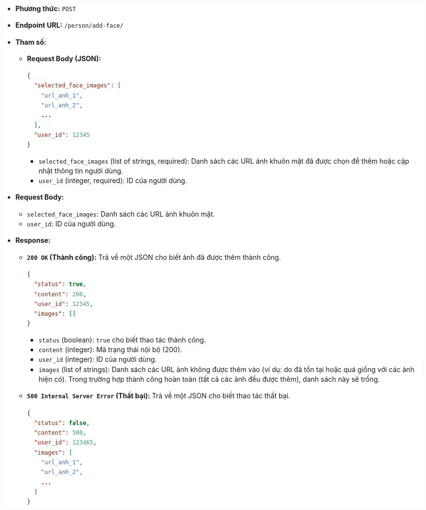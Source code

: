 -   **Phương thức:** `POST`

-   **Endpoint URL:** `/person/add-face/`

-   **Tham số:**

    -   **Request Body (JSON):**

        ```json
        {
          "selected_face_images": [
            "url_anh_1",
            "url_anh_2",
            ...
          ],
          "user_id": 12345
        }

        ```

        -   `selected_face_images` (list of strings, required): Danh sách các URL ảnh khuôn mặt đã được chọn để thêm hoặc cập nhật thông tin người dùng.
        -   `user_id` (integer, required): ID của người dùng.
-   **Request Body:**

    -   `selected_face_images`: Danh sách các URL ảnh khuôn mặt.
    -   `user_id`: ID của người dùng.
-   **Response:**

    -   **`200 OK` (Thành công):** Trả về một JSON cho biết ảnh đã được thêm thành công.

        ```json
        {
          "status": true,
          "content": 200,
          "user_id": 12345,
          "images": []
        }

        ```

        -   `status` (boolean): `true` cho biết thao tác thành công.
        -   `content` (integer): Mã trạng thái nội bộ (200).
        -   `user_id` (integer): ID của người dùng.
        -   `images` (list of strings): Danh sách các URL ảnh không được thêm vào (ví dụ: do đã tồn tại hoặc quá giống với các ảnh hiện có). Trong trường hợp thành công hoàn toàn (tất cả các ảnh đều được thêm), danh sách này sẽ trống.
    -   **`500 Internal Server Error` (Thất bại):** Trả về một JSON cho biết thao tác thất bại.

        ```json
        {
          "status": false,
          "content": 500,
          "user_id": 123465,
          "images": [
            "url_anh_1",
            "url_anh_2",
            ...
          ]
        }

